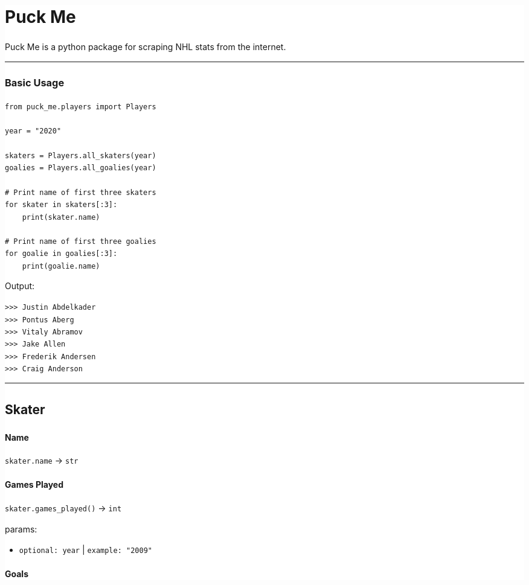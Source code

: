 # Puck Me

Puck Me is a python package for scraping NHL stats from the internet.

---

### Basic Usage

```
from puck_me.players import Players

year = "2020"

skaters = Players.all_skaters(year)
goalies = Players.all_goalies(year)

# Print name of first three skaters
for skater in skaters[:3]:
    print(skater.name)

# Print name of first three goalies
for goalie in goalies[:3]:
    print(goalie.name)
```

Output:

```
>>> Justin Abdelkader
>>> Pontus Aberg
>>> Vitaly Abramov
>>> Jake Allen
>>> Frederik Andersen
>>> Craig Anderson
```

---

## Skater

#### Name

`skater.name` -> `str`

#### Games Played

`skater.games_played()` -> `int`

params:

- `optional: year` | `example: "2009"`

#### Goals
